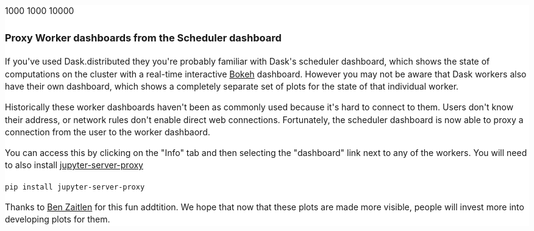   
  <polygon points="10.000000,0.000000 74.328105,0.000000 191.975164,117.647059 127.647059,117.647059" style="fill:#ECB172A0;stroke-width:0"/>

  
  <line x1="127" y1="117" x2="191" y2="117" style="stroke-width:2" />
  <line x1="127" y1="133" x2="191" y2="133" />
  <line x1="127" y1="149" x2="191" y2="149" />
  <line x1="127" y1="165" x2="191" y2="165" />
  <line x1="127" y1="181" x2="191" y2="181" style="stroke-width:2" />

  
  <line x1="127" y1="117" x2="127" y2="181" style="stroke-width:2" />
  <line x1="143" y1="117" x2="143" y2="181" />
  <line x1="159" y1="117" x2="159" y2="181" />
  <line x1="175" y1="117" x2="175" y2="181" />
  <line x1="191" y1="117" x2="191" y2="181" style="stroke-width:2" />

  
  <polygon points="127.647059,117.647059 191.975164,117.647059 191.975164,181.975164 127.647059,181.975164" style="fill:#ECB172A0;stroke-width:0"/>

  

<text x="159.811111" y="201.975164" font-size="1.0rem" font-weight="100" text-anchor="middle" >1000</text>
<text x="211.975164" y="149.811111" font-size="1.0rem" font-weight="100" text-anchor="middle" transform="rotate(-90,211.975164,149.811111)">1000</text>
<text x="58.823529" y="143.151634" font-size="1.0rem" font-weight="100" text-anchor="middle" transform="rotate(45,58.823529,143.151634)">10000</text>
</svg>

</td>
</tr>
</table>

### Proxy Worker dashboards from the Scheduler dashboard

If you've used Dask.distributed they you're probably familiar with Dask's
scheduler dashboard, which shows the state of computations on the cluster with
a real-time interactive [Bokeh](https://bokeh.org) dashboard. However you may
not be aware that Dask workers also have their own dashboard, which shows a
completely separate set of plots for the state of that individual worker.

Historically these worker dashboards haven't been as commonly used because it's
hard to connect to them. Users don't know their address, or network rules
don't enable direct web connections. Fortunately, the scheduler dashboard is
now able to proxy a connection from the user to the worker dashbaord.

You can access this by clicking on the "Info" tab and then selecting the
"dashboard" link next to any of the workers. You will need to also install
[jupyter-server-proxy](https://github.com/jupyterhub/jupyter-server-proxy)

    pip install jupyter-server-proxy

Thanks to [Ben Zaitlen](https://github.com/quasiben) for this fun addtition.
We hope that now that these plots are made more visible, people will invest
more into developing plots for them.
